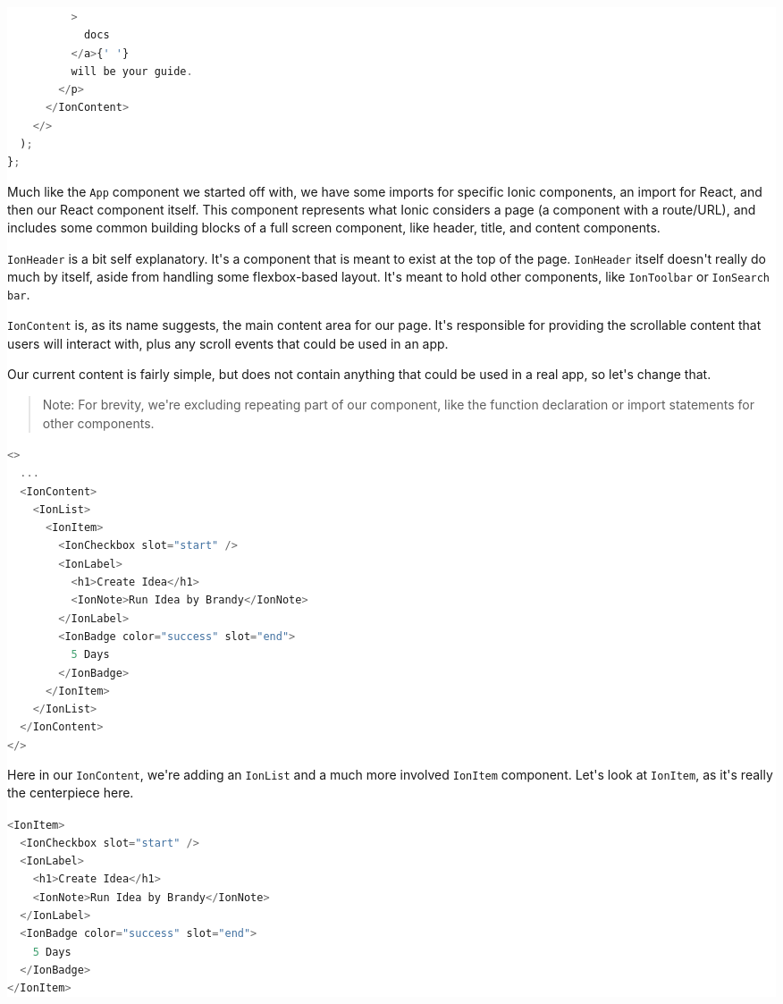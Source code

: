 ```typescript
          >
            docs
          </a>{' '}
          will be your guide.
        </p>
      </IonContent>
    </>
  );
};
```

Much like the `App` component we started off with, we have some imports for specific Ionic components, an import for React, and then our React component itself. This component represents what Ionic considers a page (a component with a route/URL), and includes some common building blocks of a full screen component, like header, title, and content components.

`IonHeader` is a bit self explanatory. It's a component that is meant to exist at the top of the page. `IonHeader` itself doesn't really do much by itself, aside from handling some flexbox-based layout. It's meant to hold other components, like `IonToolbar` or `IonSearchbar`.

`IonContent` is, as its name suggests, the main content area for our page. It's responsible for providing the scrollable content that users will interact with, plus any scroll events that could be used in an app.

Our current content is fairly simple, but does not contain anything that could be used in a real app, so let's change that.

> Note: For brevity, we're excluding repeating part of our component, like the function declaration or import statements for other components.

```typescript
<>
  ...
  <IonContent>
    <IonList>
      <IonItem>
        <IonCheckbox slot="start" />
        <IonLabel>
          <h1>Create Idea</h1>
          <IonNote>Run Idea by Brandy</IonNote>
        </IonLabel>
        <IonBadge color="success" slot="end">
          5 Days
        </IonBadge>
      </IonItem>
    </IonList>
  </IonContent>
</>
```

Here in our `IonContent`, we're adding an `IonList` and a much more involved `IonItem` component. Let's look at `IonItem`, as it's really the centerpiece here.

```typescript
<IonItem>
  <IonCheckbox slot="start" />
  <IonLabel>
    <h1>Create Idea</h1>
    <IonNote>Run Idea by Brandy</IonNote>
  </IonLabel>
  <IonBadge color="success" slot="end">
    5 Days
  </IonBadge>
</IonItem>
```
